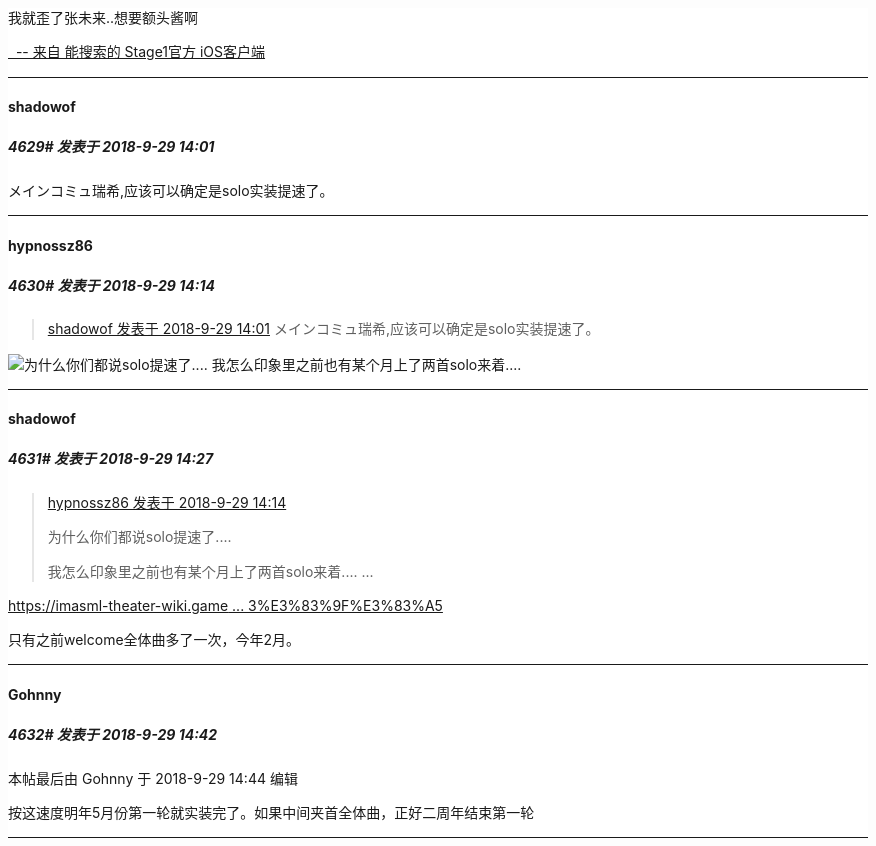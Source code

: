 
我就歪了张未来..想要额头酱啊

[  -- 来自 能搜索的 Stage1官方 iOS客户端](https://itunes.apple.com/fi/app/saraba1st/id1221237470?mt=8)


*****

####  shadowof  
##### 4629#       发表于 2018-9-29 14:01


メインコミュ瑞希,应该可以确定是solo实装提速了。


*****

####  hypnossz86  
##### 4630#       发表于 2018-9-29 14:14


<blockquote><a href="httphttps://bbs.saraba1st.com/2b/forum.php?mod=redirect&amp;goto=findpost&amp;pid=41116730&amp;ptid=1484979" target="_blank">shadowof 发表于 2018-9-29 14:01</a>
メインコミュ瑞希,应该可以确定是solo实装提速了。</blockquote>
<img src="https://static.saraba1st.com/image/smiley/face2017/001.png" referrerpolicy="no-referrer">为什么你们都说solo提速了....
我怎么印象里之前也有某个月上了两首solo来着....


*****

####  shadowof  
##### 4631#       发表于 2018-9-29 14:27


<blockquote><a href="httphttps://bbs.saraba1st.com/2b/forum.php?mod=redirect&amp;goto=findpost&amp;pid=41116836&amp;ptid=1484979" target="_blank">hypnossz86 发表于 2018-9-29 14:14</a>

为什么你们都说solo提速了....

我怎么印象里之前也有某个月上了两首solo来着.... ...</blockquote>
[https://imasml-theater-wiki.game ... 3%E3%83%9F%E3%83%A5](https://imasml-theater-wiki.gamerch.com/%E3%83%A1%E3%82%A4%E3%83%B3%E3%82%B3%E3%83%9F%E3%83%A5)


只有之前welcome全体曲多了一次，今年2月。


*****

####  Gohnny  
##### 4632#       发表于 2018-9-29 14:42


 本帖最后由 Gohnny 于 2018-9-29 14:44 编辑 

按这速度明年5月份第一轮就实装完了。如果中间夹首全体曲，正好二周年结束第一轮


*****
